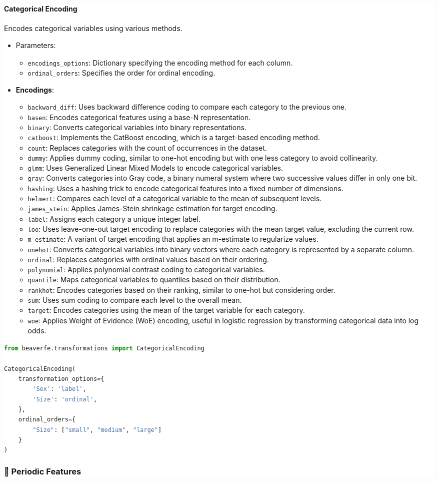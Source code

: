#### **Categorical Encoding**

Encodes categorical variables using various methods.

- Parameters:
    - `encodings_options`: Dictionary specifying the encoding method for each column.
    - `ordinal_orders`: Specifies the order for ordinal encoding.

- **Encodings**:
    - `backward_diff`: Uses backward difference coding to compare each category to the previous one.
    - `basen`: Encodes categorical features using a base-N representation.
    - `binary`: Converts categorical variables into binary representations.
    - `catboost`: Implements the CatBoost encoding, which is a target-based encoding method.
    - `count`: Replaces categories with the count of occurrences in the dataset.
    - `dummy`: Applies dummy coding, similar to one-hot encoding but with one less category to avoid collinearity.
    - `glmm`: Uses Generalized Linear Mixed Models to encode categorical variables.
    - `gray`: Converts categories into Gray code, a binary numeral system where two successive values differ in only one bit.
    - `hashing`: Uses a hashing trick to encode categorical features into a fixed number of dimensions.
    - `helmert`: Compares each level of a categorical variable to the mean of subsequent levels.
    - `james_stein`: Applies James-Stein shrinkage estimation for target encoding.
    - `label`: Assigns each category a unique integer label.
    - `loo`: Uses leave-one-out target encoding to replace categories with the mean target value, excluding the current row.
    - `m_estimate`: A variant of target encoding that applies an m-estimate to regularize values.
    - `onehot`: Converts categorical variables into binary vectors where each category is represented by a separate column.
    - `ordinal`: Replaces categories with ordinal values based on their ordering.
    - `polynomial`: Applies polynomial contrast coding to categorical variables.
    - `quantile`: Maps categorical variables to quantiles based on their distribution.
    - `rankhot`: Encodes categories based on their ranking, similar to one-hot but considering order.
    - `sum`: Uses sum coding to compare each level to the overall mean.
    - `target`: Encodes categories using the mean of the target variable for each category.
    - `woe`: Applies Weight of Evidence (WoE) encoding, useful in logistic regression by transforming categorical data into log odds.

```python
from beaverfe.transformations import CategoricalEncoding

CategoricalEncoding(
    transformation_options={
        'Sex': 'label',
        'Size': 'ordinal',
    },
    ordinal_orders={
        "Size": ["small", "medium", "large"]
    }
)
```

<a id="periodic-features"></a>
### 📌 Periodic Features
